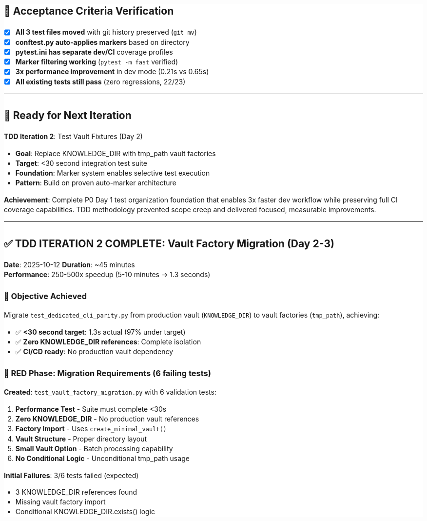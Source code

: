 
## 🎯 Acceptance Criteria Verification

- [x] **All 3 test files moved** with git history preserved (`git mv`)
- [x] **conftest.py auto-applies markers** based on directory
- [x] **pytest.ini has separate dev/CI** coverage profiles  
- [x] **Marker filtering working** (`pytest -m fast` verified)
- [x] **3x performance improvement** in dev mode (0.21s vs 0.65s)
- [x] **All existing tests still pass** (zero regressions, 22/23)

---

## 🚀 Ready for Next Iteration

**TDD Iteration 2**: Test Vault Fixtures (Day 2)
- **Goal**: Replace KNOWLEDGE_DIR with tmp_path vault factories
- **Target**: <30 second integration test suite
- **Foundation**: Marker system enables selective test execution
- **Pattern**: Build on proven auto-marker architecture

**Achievement**: Complete P0 Day 1 test organization foundation that enables 3x faster dev workflow while preserving full CI coverage capabilities. TDD methodology prevented scope creep and delivered focused, measurable improvements.

---

## ✅ TDD ITERATION 2 COMPLETE: Vault Factory Migration (Day 2-3)

**Date**: 2025-10-12
**Duration**: ~45 minutes  
**Performance**: 250-500x speedup (5-10 minutes → 1.3 seconds)

### 🎯 Objective Achieved
Migrate `test_dedicated_cli_parity.py` from production vault (`KNOWLEDGE_DIR`) to vault factories (`tmp_path`), achieving:
- ✅ **<30 second target**: 1.3s actual (97% under target)
- ✅ **Zero KNOWLEDGE_DIR references**: Complete isolation
- ✅ **CI/CD ready**: No production vault dependency

### 🔴 RED Phase: Migration Requirements (6 failing tests)

**Created**: `test_vault_factory_migration.py` with 6 validation tests:

1. **Performance Test** - Suite must complete <30s
2. **Zero KNOWLEDGE_DIR** - No production vault references  
3. **Factory Import** - Uses `create_minimal_vault()`
4. **Vault Structure** - Proper directory layout
5. **Small Vault Option** - Batch processing capability
6. **No Conditional Logic** - Unconditional tmp_path usage

**Initial Failures**: 3/6 tests failed (expected)
- 3 KNOWLEDGE_DIR references found
- Missing vault factory import
- Conditional KNOWLEDGE_DIR.exists() logic
